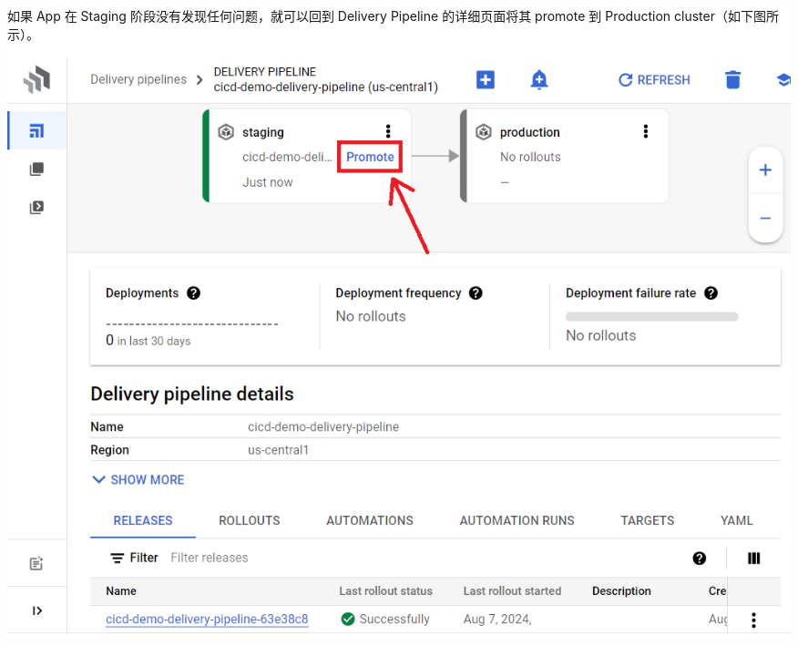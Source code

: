 如果 App 在 Staging 阶段没有发现任何问题，就可以回到 Delivery Pipeline 的详细页面将其 promote 到 Production cluster（如下图所示）。

![](./images/7-0-cloud_deploy_do_promote.png)
